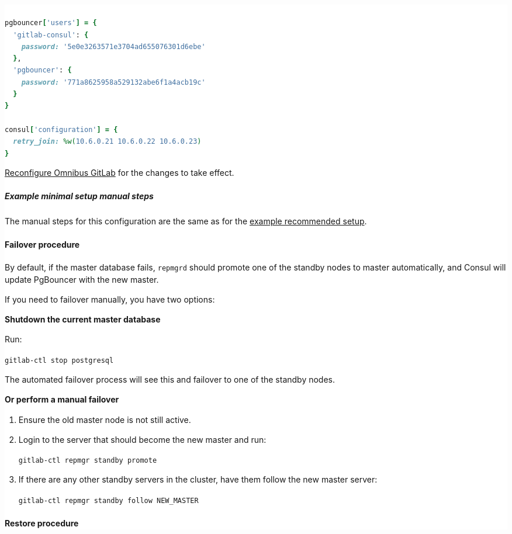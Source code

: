 ```ruby

pgbouncer['users'] = {
  'gitlab-consul': {
    password: '5e0e3263571e3704ad655076301d6ebe'
  },
  'pgbouncer': {
    password: '771a8625958a529132abe6f1a4acb19c'
  }
}

consul['configuration'] = {
  retry_join: %w(10.6.0.21 10.6.0.22 10.6.0.23)
}
```

[Reconfigure Omnibus GitLab][reconfigure GitLab] for the changes to take effect.

##### Example minimal setup manual steps

The manual steps for this configuration are the same as for the [example recommended setup](#example-recommended-setup-manual-steps).

#### Failover procedure

By default, if the master database fails, `repmgrd` should promote one of the
standby nodes to master automatically, and Consul will update PgBouncer with
the new master.

If you need to failover manually, you have two options:

**Shutdown the current master database**

Run:

```sh
gitlab-ctl stop postgresql
```

The automated failover process will see this and failover to one of the
standby nodes.

**Or perform a manual failover**

1. Ensure the old master node is not still active.
1. Login to the server that should become the new master and run:

   ```sh
   gitlab-ctl repmgr standby promote
   ```

1. If there are any other standby servers in the cluster, have them follow
   the new master server:

   ```sh
   gitlab-ctl repmgr standby follow NEW_MASTER
   ```

#### Restore procedure


[reconfigure GitLab]: ../restart_gitlab.md#omnibus-gitlab-reconfigure